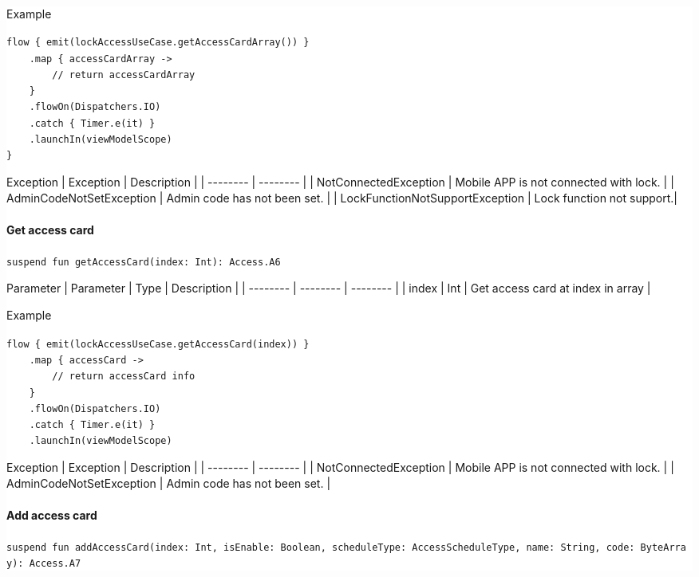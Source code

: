 Example
```kotlin=
flow { emit(lockAccessUseCase.getAccessCardArray()) }
    .map { accessCardArray ->
        // return accessCardArray
    }
    .flowOn(Dispatchers.IO)
    .catch { Timer.e(it) }
    .launchIn(viewModelScope)
}
```

Exception
| Exception | Description |
| -------- | -------- |
| NotConnectedException     | Mobile APP is not connected with lock.     |
| AdminCodeNotSetException     | Admin code has not been set.     |
| LockFunctionNotSupportException | Lock function not support.|

#### Get access card
```kotlin=
suspend fun getAccessCard(index: Int): Access.A6
```

Parameter
| Parameter | Type | Description |
| -------- | -------- | -------- |
| index     | Int     | Get access card at index in array     |

Example
```kotlin=
flow { emit(lockAccessUseCase.getAccessCard(index)) }
    .map { accessCard ->
        // return accessCard info
    }
    .flowOn(Dispatchers.IO)
    .catch { Timer.e(it) }
    .launchIn(viewModelScope)
```

Exception
| Exception | Description |
| -------- | -------- |
| NotConnectedException     | Mobile APP is not connected with lock.     |
| AdminCodeNotSetException     | Admin code has not been set.     |

#### Add access card
```kotlin=
suspend fun addAccessCard(index: Int, isEnable: Boolean, scheduleType: AccessScheduleType, name: String, code: ByteArray): Access.A7
```

